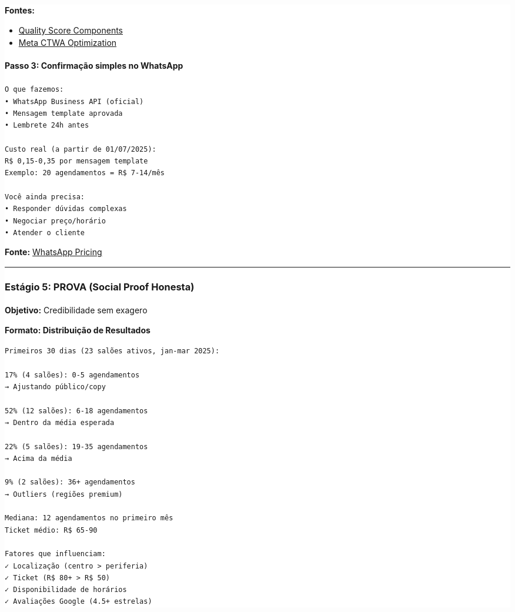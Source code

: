 **Fontes:**
- [Quality Score Components](https://support.google.com/google-ads/answer/6167118)
- [Meta CTWA Optimization](https://business.whatsapp.com/resources/resource-library/whatsapp-business-app-resources/down-funnel-optimizations-whatsapp)

#### Passo 3: Confirmação simples no WhatsApp
```
O que fazemos:
• WhatsApp Business API (oficial)
• Mensagem template aprovada
• Lembrete 24h antes

Custo real (a partir de 01/07/2025):
R$ 0,15-0,35 por mensagem template
Exemplo: 20 agendamentos = R$ 7-14/mês

Você ainda precisa:
• Responder dúvidas complexas
• Negociar preço/horário
• Atender o cliente
```

**Fonte:** [WhatsApp Pricing](https://developers.facebook.com/docs/whatsapp/pricing/)

---

### Estágio 5: PROVA (Social Proof Honesta)

**Objetivo:** Credibilidade sem exagero

**Formato: Distribuição de Resultados**
```
Primeiros 30 dias (23 salões ativos, jan-mar 2025):

17% (4 salões): 0-5 agendamentos
→ Ajustando público/copy

52% (12 salões): 6-18 agendamentos
→ Dentro da média esperada

22% (5 salões): 19-35 agendamentos
→ Acima da média

9% (2 salões): 36+ agendamentos
→ Outliers (regiões premium)

Mediana: 12 agendamentos no primeiro mês
Ticket médio: R$ 65-90

Fatores que influenciam:
✓ Localização (centro > periferia)
✓ Ticket (R$ 80+ > R$ 50)
✓ Disponibilidade de horários
✓ Avaliações Google (4.5+ estrelas)
```

